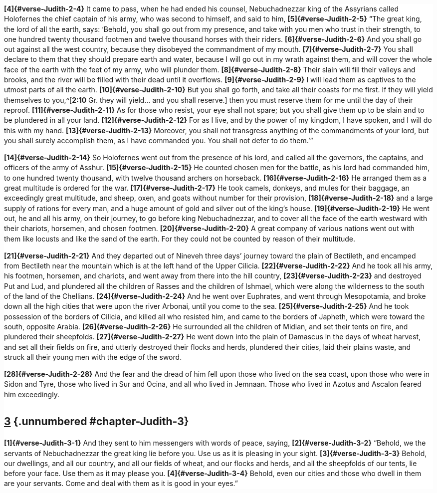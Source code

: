**[4]{#verse-Judith-2-4}** It came to pass, when he had ended his counsel, Nebuchadnezzar king of the Assyrians called Holofernes the chief captain of his army, who was second to himself, and said to him, **[5]{#verse-Judith-2-5}** “The great king, the lord of all the earth, says: ‘Behold, you shall go out from my presence, and take with you men who trust in their strength, to one hundred twenty thousand footmen and twelve thousand horses with their riders. **[6]{#verse-Judith-2-6}** And you shall go out against all the west country, because they disobeyed the commandment of my mouth. **[7]{#verse-Judith-2-7}** You shall declare to them that they should prepare earth and water, because I will go out in my wrath against them, and will cover the whole face of the earth with the feet of my army, who will plunder them. **[8]{#verse-Judith-2-8}** Their slain will fill their valleys and brooks, and the river will be filled with their dead until it overflows. **[9]{#verse-Judith-2-9}** I will lead them as captives to the utmost parts of all the earth. **[10]{#verse-Judith-2-10}** But you shall go forth, and take all their coasts for me first. If they will yield themselves to you,^[**2:10** Gr. they will yield... and you shall reserve.] then you must reserve them for me until the day of their reproof. **[11]{#verse-Judith-2-11}** As for those who resist, your eye shall not spare; but you shall give them up to be slain and to be plundered in all your land. **[12]{#verse-Judith-2-12}** For as I live, and by the power of my kingdom, I have spoken, and I will do this with my hand. **[13]{#verse-Judith-2-13}** Moreover, you shall not transgress anything of the commandments of your lord, but you shall surely accomplish them, as I have commanded you. You shall not defer to do them.’” 


**[14]{#verse-Judith-2-14}** So Holofernes went out from the presence of his lord, and called all the governors, the captains, and officers of the army of Asshur. **[15]{#verse-Judith-2-15}** He counted chosen men for the battle, as his lord had commanded him, to one hundred twenty thousand, with twelve thousand archers on horseback. **[16]{#verse-Judith-2-16}** He arranged them as a great multitude is ordered for the war. **[17]{#verse-Judith-2-17}** He took camels, donkeys, and mules for their baggage, an exceedingly great multitude, and sheep, oxen, and goats without number for their provision, **[18]{#verse-Judith-2-18}** and a large supply of rations for every man, and a huge amount of gold and silver out of the king’s house. **[19]{#verse-Judith-2-19}** He went out, he and all his army, on their journey, to go before king Nebuchadnezzar, and to cover all the face of the earth westward with their chariots, horsemen, and chosen footmen. **[20]{#verse-Judith-2-20}** A great company of various nations went out with them like locusts and like the sand of the earth. For they could not be counted by reason of their multitude. 

**[21]{#verse-Judith-2-21}** And they departed out of Nineveh three days’ journey toward the plain of Bectileth, and encamped from Bectileth near the mountain which is at the left hand of the Upper Cilicia. **[22]{#verse-Judith-2-22}** And he took all his army, his footmen, horsemen, and chariots, and went away from there into the hill country, **[23]{#verse-Judith-2-23}** and destroyed Put and Lud, and plundered all the children of Rasses and the children of Ishmael, which were along the wilderness to the south of the land of the Chellians. **[24]{#verse-Judith-2-24}** And he went over Euphrates, and went through Mesopotamia, and broke down all the high cities that were upon the river Arbonai, until you come to the sea. **[25]{#verse-Judith-2-25}** And he took possession of the borders of Cilicia, and killed all who resisted him, and came to the borders of Japheth, which were toward the south, opposite Arabia. **[26]{#verse-Judith-2-26}** He surrounded all the children of Midian, and set their tents on fire, and plundered their sheepfolds. **[27]{#verse-Judith-2-27}** He went down into the plain of Damascus in the days of wheat harvest, and set all their fields on fire, and utterly destroyed their flocks and herds, plundered their cities, laid their plains waste, and struck all their young men with the edge of the sword. 

**[28]{#verse-Judith-2-28}** And the fear and the dread of him fell upon those who lived on the sea coast, upon those who were in Sidon and Tyre, those who lived in Sur and Ocina, and all who lived in Jemnaan. Those who lived in Azotus and Ascalon feared him exceedingly. 

## [3](#book-Judith) {.unnumbered #chapter-Judith-3} 
**[1]{#verse-Judith-3-1}** And they sent to him messengers with words of peace, saying, **[2]{#verse-Judith-3-2}** “Behold, we the servants of Nebuchadnezzar the great king lie before you. Use us as it is pleasing in your sight. **[3]{#verse-Judith-3-3}** Behold, our dwellings, and all our country, and all our fields of wheat, and our flocks and herds, and all the sheepfolds of our tents, lie before your face. Use them as it may please you. **[4]{#verse-Judith-3-4}** Behold, even our cities and those who dwell in them are your servants. Come and deal with them as it is good in your eyes.” 
